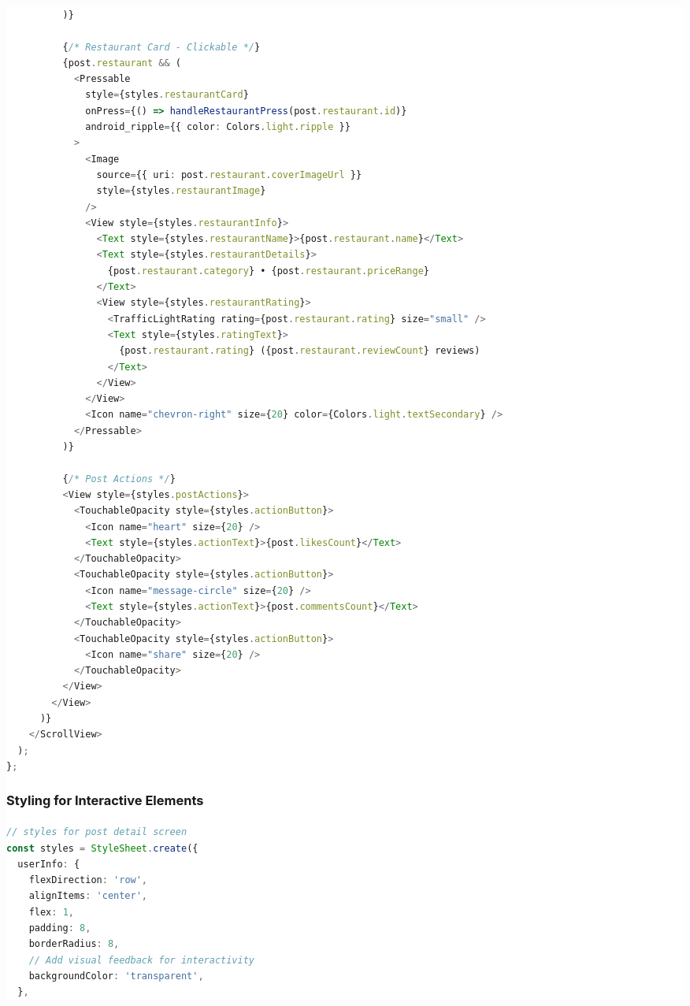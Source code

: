```typescript
          )}

          {/* Restaurant Card - Clickable */}
          {post.restaurant && (
            <Pressable 
              style={styles.restaurantCard}
              onPress={() => handleRestaurantPress(post.restaurant.id)}
              android_ripple={{ color: Colors.light.ripple }}
            >
              <Image 
                source={{ uri: post.restaurant.coverImageUrl }} 
                style={styles.restaurantImage}
              />
              <View style={styles.restaurantInfo}>
                <Text style={styles.restaurantName}>{post.restaurant.name}</Text>
                <Text style={styles.restaurantDetails}>
                  {post.restaurant.category} • {post.restaurant.priceRange}
                </Text>
                <View style={styles.restaurantRating}>
                  <TrafficLightRating rating={post.restaurant.rating} size="small" />
                  <Text style={styles.ratingText}>
                    {post.restaurant.rating} ({post.restaurant.reviewCount} reviews)
                  </Text>
                </View>
              </View>
              <Icon name="chevron-right" size={20} color={Colors.light.textSecondary} />
            </Pressable>
          )}

          {/* Post Actions */}
          <View style={styles.postActions}>
            <TouchableOpacity style={styles.actionButton}>
              <Icon name="heart" size={20} />
              <Text style={styles.actionText}>{post.likesCount}</Text>
            </TouchableOpacity>
            <TouchableOpacity style={styles.actionButton}>
              <Icon name="message-circle" size={20} />
              <Text style={styles.actionText}>{post.commentsCount}</Text>
            </TouchableOpacity>
            <TouchableOpacity style={styles.actionButton}>
              <Icon name="share" size={20} />
            </TouchableOpacity>
          </View>
        </View>
      )}
    </ScrollView>
  );
};
```

### Styling for Interactive Elements
```typescript
// styles for post detail screen
const styles = StyleSheet.create({
  userInfo: {
    flexDirection: 'row',
    alignItems: 'center',
    flex: 1,
    padding: 8,
    borderRadius: 8,
    // Add visual feedback for interactivity
    backgroundColor: 'transparent',
  },
```